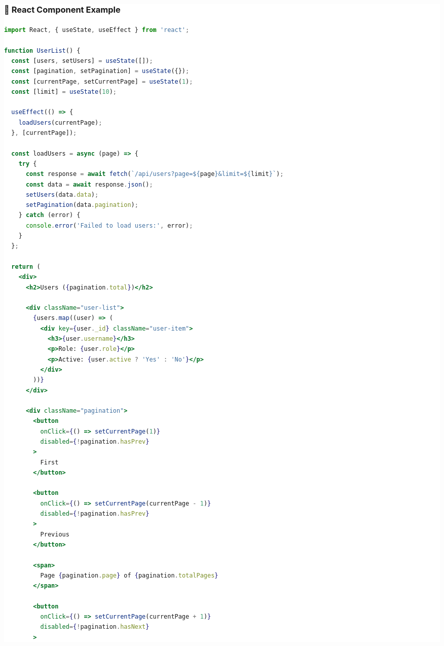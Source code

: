 ### 🎨 **React Component Example**

```jsx
import React, { useState, useEffect } from 'react';

function UserList() {
  const [users, setUsers] = useState([]);
  const [pagination, setPagination] = useState({});
  const [currentPage, setCurrentPage] = useState(1);
  const [limit] = useState(10);

  useEffect(() => {
    loadUsers(currentPage);
  }, [currentPage]);

  const loadUsers = async (page) => {
    try {
      const response = await fetch(`/api/users?page=${page}&limit=${limit}`);
      const data = await response.json();
      setUsers(data.data);
      setPagination(data.pagination);
    } catch (error) {
      console.error('Failed to load users:', error);
    }
  };

  return (
    <div>
      <h2>Users ({pagination.total})</h2>

      <div className="user-list">
        {users.map((user) => (
          <div key={user._id} className="user-item">
            <h3>{user.username}</h3>
            <p>Role: {user.role}</p>
            <p>Active: {user.active ? 'Yes' : 'No'}</p>
          </div>
        ))}
      </div>

      <div className="pagination">
        <button
          onClick={() => setCurrentPage(1)}
          disabled={!pagination.hasPrev}
        >
          First
        </button>

        <button
          onClick={() => setCurrentPage(currentPage - 1)}
          disabled={!pagination.hasPrev}
        >
          Previous
        </button>

        <span>
          Page {pagination.page} of {pagination.totalPages}
        </span>

        <button
          onClick={() => setCurrentPage(currentPage + 1)}
          disabled={!pagination.hasNext}
        >
```